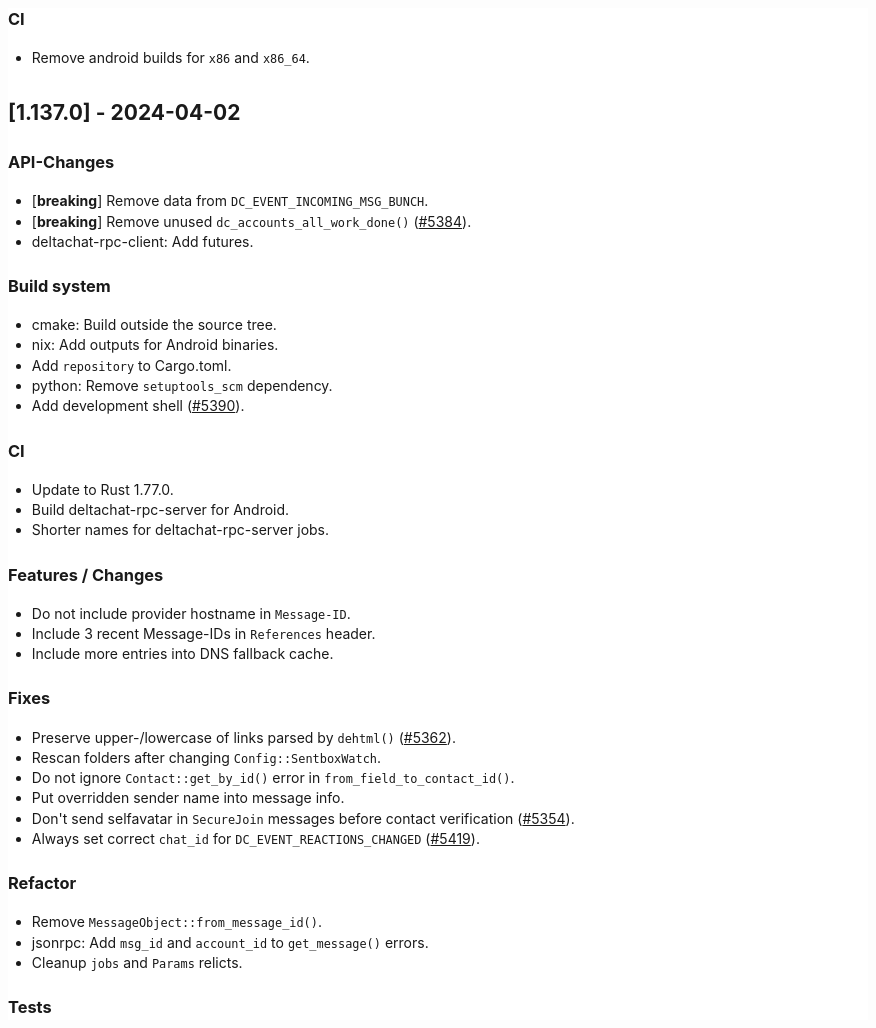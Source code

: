 ### CI

- Remove android builds for `x86` and `x86_64`.

## [1.137.0] - 2024-04-02

### API-Changes

- [**breaking**] Remove data from `DC_EVENT_INCOMING_MSG_BUNCH`.
- [**breaking**] Remove unused `dc_accounts_all_work_done()` ([#5384](https://github.com/chatmail/core/pull/5384)).
- deltachat-rpc-client: Add futures.

### Build system

- cmake: Build outside the source tree.
- nix: Add outputs for Android binaries.
- Add `repository` to Cargo.toml.
- python: Remove `setuptools_scm` dependency.
- Add development shell ([#5390](https://github.com/chatmail/core/pull/5390)).

### CI

- Update to Rust 1.77.0.
- Build deltachat-rpc-server for Android.
- Shorter names for deltachat-rpc-server jobs.

### Features / Changes

- Do not include provider hostname in `Message-ID`.
- Include 3 recent Message-IDs in `References` header.
- Include more entries into DNS fallback cache.

### Fixes

- Preserve upper-/lowercase of links parsed by `dehtml()` ([#5362](https://github.com/chatmail/core/pull/5362)).
- Rescan folders after changing `Config::SentboxWatch`.
- Do not ignore `Contact::get_by_id()` error in `from_field_to_contact_id()`.
- Put overridden sender name into message info.
- Don't send selfavatar in `SecureJoin` messages before contact verification ([#5354](https://github.com/chatmail/core/pull/5354)).
- Always set correct `chat_id` for `DC_EVENT_REACTIONS_CHANGED` ([#5419](https://github.com/chatmail/core/pull/5419)).

### Refactor

- Remove `MessageObject::from_message_id()`.
- jsonrpc: Add `msg_id` and `account_id` to `get_message()` errors.
- Cleanup `jobs` and `Params` relicts.

### Tests
